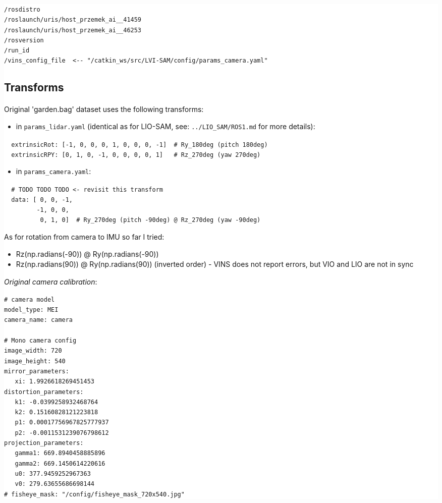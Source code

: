 ```
/rosdistro
/roslaunch/uris/host_przemek_ai__41459
/roslaunch/uris/host_przemek_ai__46253
/rosversion
/run_id
/vins_config_file  <-- "/catkin_ws/src/LVI-SAM/config/params_camera.yaml"
```

## Transforms

Original 'garden.bag' dataset uses the following transforms:
- in `params_lidar.yaml` (identical as for LIO-SAM, see: `../LIO_SAM/ROS1.md` for more details):
```
  extrinsicRot: [-1, 0, 0, 0, 1, 0, 0, 0, -1]  # Ry_180deg (pitch 180deg)
  extrinsicRPY: [0, 1, 0, -1, 0, 0, 0, 0, 1]   # Rz_270deg (yaw 270deg)
```
- in `params_camera.yaml`:
```
  # TODO TODO TODO <- revisit this transform
  data: [ 0, 0, -1,
         -1, 0, 0,
          0, 1, 0]  # Ry_270deg (pitch -90deg) @ Rz_270deg (yaw -90deg)
```

As for rotation from camera to IMU so far I tried:
- Rz(np.radians(-90)) @ Ry(np.radians(-90))
- Rz(np.radians(90)) @ Ry(np.radians(90)) (inverted order) - VINS does not report errors, but VIO and LIO are not in sync

*Original camera calibration*:
```
# camera model
model_type: MEI
camera_name: camera

# Mono camera config
image_width: 720
image_height: 540
mirror_parameters:
   xi: 1.9926618269451453
distortion_parameters:
   k1: -0.0399258932468764
   k2: 0.15160828121223818
   p1: 0.00017756967825777937
   p2: -0.0011531239076798612
projection_parameters:
   gamma1: 669.8940458885896
   gamma2: 669.1450614220616
   u0: 377.9459252967363
   v0: 279.63655686698144
# fisheye_mask: "/config/fisheye_mask_720x540.jpg"
```
